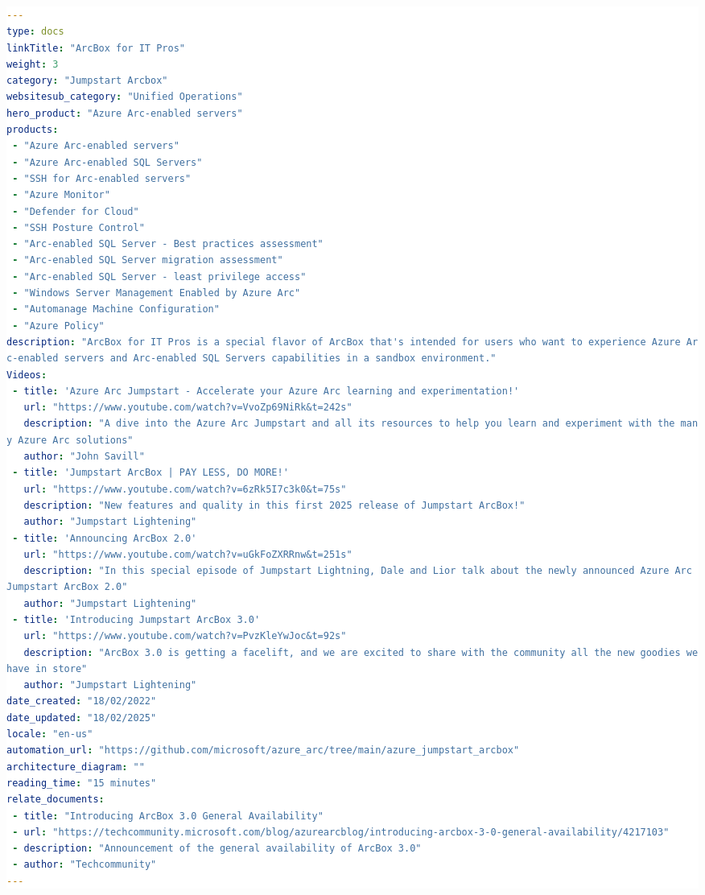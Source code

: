 ```yaml
---
type: docs
linkTitle: "ArcBox for IT Pros"
weight: 3
category: "Jumpstart Arcbox"
websitesub_category: "Unified Operations"
hero_product: "Azure Arc-enabled servers"
products:
 - "Azure Arc-enabled servers"
 - "Azure Arc-enabled SQL Servers"
 - "SSH for Arc-enabled servers"
 - "Azure Monitor"
 - "Defender for Cloud"
 - "SSH Posture Control"
 - "Arc-enabled SQL Server - Best practices assessment"
 - "Arc-enabled SQL Server migration assessment"
 - "Arc-enabled SQL Server - least privilege access"
 - "Windows Server Management Enabled by Azure Arc"
 - "Automanage Machine Configuration"
 - "Azure Policy"
description: "ArcBox for IT Pros is a special flavor of ArcBox that's intended for users who want to experience Azure Arc-enabled servers and Arc-enabled SQL Servers capabilities in a sandbox environment."
Videos:
 - title: 'Azure Arc Jumpstart - Accelerate your Azure Arc learning and experimentation!'
   url: "https://www.youtube.com/watch?v=VvoZp69NiRk&t=242s"
   description: "A dive into the Azure Arc Jumpstart and all its resources to help you learn and experiment with the many Azure Arc solutions"
   author: "John Savill"
 - title: 'Jumpstart ArcBox | PAY LESS, DO MORE!'
   url: "https://www.youtube.com/watch?v=6zRk5I7c3k0&t=75s"
   description: "New features and quality in this first 2025 release of Jumpstart ArcBox!"
   author: "Jumpstart Lightening"
 - title: 'Announcing ArcBox 2.0'
   url: "https://www.youtube.com/watch?v=uGkFoZXRRnw&t=251s"
   description: "In this special episode of Jumpstart Lightning, Dale and Lior talk about the newly announced Azure Arc Jumpstart ArcBox 2.0"
   author: "Jumpstart Lightening"
 - title: 'Introducing Jumpstart ArcBox 3.0'
   url: "https://www.youtube.com/watch?v=PvzKleYwJoc&t=92s"
   description: "ArcBox 3.0 is getting a facelift, and we are excited to share with the community all the new goodies we have in store"
   author: "Jumpstart Lightening"
date_created: "18/02/2022"
date_updated: "18/02/2025"
locale: "en-us"
automation_url: "https://github.com/microsoft/azure_arc/tree/main/azure_jumpstart_arcbox"
architecture_diagram: ""
reading_time: "15 minutes"
relate_documents:
 - title: "Introducing ArcBox 3.0 General Availability"
 - url: "https://techcommunity.microsoft.com/blog/azurearcblog/introducing-arcbox-3-0-general-availability/4217103"
 - description: "Announcement of the general availability of ArcBox 3.0"
 - author: "Techcommunity"
---
```
